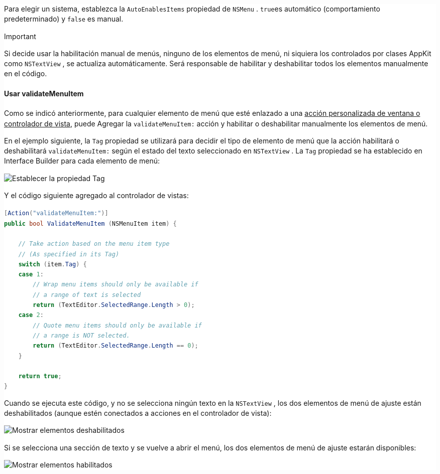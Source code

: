 Para elegir un sistema, establezca la `AutoEnablesItems` propiedad de `NSMenu` . `true`es automático (comportamiento predeterminado) y `false` es manual. 

> [!IMPORTANT]
> Si decide usar la habilitación manual de menús, ninguno de los elementos de menú, ni siquiera los controlados por clases AppKit como `NSTextView` , se actualiza automáticamente. Será responsable de habilitar y deshabilitar todos los elementos manualmente en el código.

#### <a name="using-validatemenuitem"></a>Usar validateMenuItem

Como se indicó anteriormente, para cualquier elemento de menú que esté enlazado a una [acción personalizada de ventana o controlador de vista](#Working-with-Custom-Window-Actions), puede Agregar la `validateMenuItem:` acción y habilitar o deshabilitar manualmente los elementos de menú.

En el ejemplo siguiente, la `Tag` propiedad se utilizará para decidir el tipo de elemento de menú que la acción habilitará o deshabilitará `validateMenuItem:` según el estado del texto seleccionado en `NSTextView` . La `Tag` propiedad se ha establecido en Interface Builder para cada elemento de menú:

![Establecer la propiedad Tag](menu-images/validate01.png "Establecer la propiedad Tag")

Y el código siguiente agregado al controlador de vistas:

```csharp
[Action("validateMenuItem:")]
public bool ValidateMenuItem (NSMenuItem item) {

    // Take action based on the menu item type
    // (As specified in its Tag)
    switch (item.Tag) {
    case 1:
        // Wrap menu items should only be available if
        // a range of text is selected
        return (TextEditor.SelectedRange.Length > 0);
    case 2:
        // Quote menu items should only be available if
        // a range is NOT selected.
        return (TextEditor.SelectedRange.Length == 0);
    }

    return true;
}
```

Cuando se ejecuta este código, y no se selecciona ningún texto en la `NSTextView` , los dos elementos de menú de ajuste están deshabilitados (aunque estén conectados a acciones en el controlador de vista):

![Mostrar elementos deshabilitados](menu-images/validate02.png "Mostrar elementos deshabilitados")

Si se selecciona una sección de texto y se vuelve a abrir el menú, los dos elementos de menú de ajuste estarán disponibles:

![Mostrar elementos habilitados](menu-images/validate03.png "Mostrar elementos habilitados")
